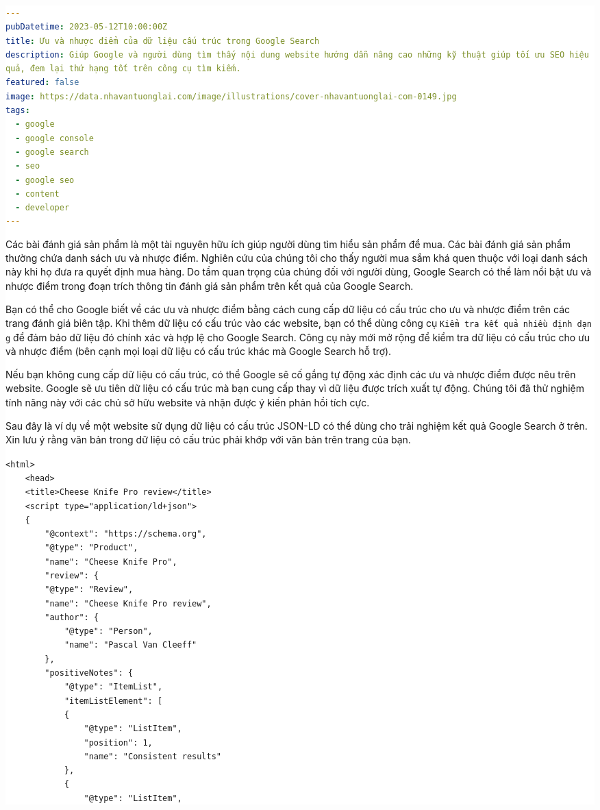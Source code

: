 ```yaml
---
pubDatetime: 2023-05-12T10:00:00Z
title: Ưu và nhược điểm của dữ liệu cấu trúc trong Google Search
description: Giúp Google và người dùng tìm thấy nội dung website hướng dẫn nâng cao những kỹ thuật giúp tối ưu SEO hiệu quả, đem lại thứ hạng tốt trên công cụ tìm kiếm.
featured: false
image: https://data.nhavantuonglai.com/image/illustrations/cover-nhavantuonglai-com-0149.jpg
tags:
  - google
  - google console
  - google search
  - seo
  - google seo
  - content
  - developer
---
```


Các bài đánh giá sản phẩm là một tài nguyên hữu ích giúp người dùng tìm hiểu sản phẩm để mua. Các bài đánh giá sản phẩm thường chứa danh sách ưu và nhược điểm. Nghiên cứu của chúng tôi cho thấy người mua sắm khá quen thuộc với loại danh sách này khi họ đưa ra quyết định mua hàng. Do tầm quan trọng của chúng đối với người dùng, Google Search có thể làm nổi bật ưu và nhược điểm trong đoạn trích thông tin đánh giá sản phẩm trên kết quả của Google Search.

Bạn có thể cho Google biết về các ưu và nhược điểm bằng cách cung cấp dữ liệu có cấu trúc cho ưu và nhược điểm trên các trang đánh giá biên tập. Khi thêm dữ liệu có cấu trúc vào các website, bạn có thể dùng công cụ `Kiểm tra kết quả nhiều định dạng` để đảm bảo dữ liệu đó chính xác và hợp lệ cho Google Search. Công cụ này mới mở rộng để kiểm tra dữ liệu có cấu trúc cho ưu và nhược điểm (bên cạnh mọi loại dữ liệu có cấu trúc khác mà Google Search hỗ trợ).

Nếu bạn không cung cấp dữ liệu có cấu trúc, có thể Google sẽ cố gắng tự động xác định các ưu và nhược điểm được nêu trên website. Google sẽ ưu tiên dữ liệu có cấu trúc mà bạn cung cấp thay vì dữ liệu được trích xuất tự động. Chúng tôi đã thử nghiệm tính năng này với các chủ sở hữu website và nhận được ý kiến phản hồi tích cực.

Sau đây là ví dụ về một website sử dụng dữ liệu có cấu trúc JSON-LD có thể dùng cho trải nghiệm kết quả Google Search ở trên. Xin lưu ý rằng văn bản trong dữ liệu có cấu trúc phải khớp với văn bản trên trang của bạn.

```
<html>
	<head>
	<title>Cheese Knife Pro review</title>
	<script type="application/ld+json">
	{
		"@context": "https://schema.org",
		"@type": "Product",
		"name": "Cheese Knife Pro",
		"review": {
		"@type": "Review",
		"name": "Cheese Knife Pro review",
		"author": {
			"@type": "Person",
			"name": "Pascal Van Cleeff"
		},
		"positiveNotes": {
			"@type": "ItemList",
			"itemListElement": [
			{
				"@type": "ListItem",
				"position": 1,
				"name": "Consistent results"
			},
			{
				"@type": "ListItem",
```
